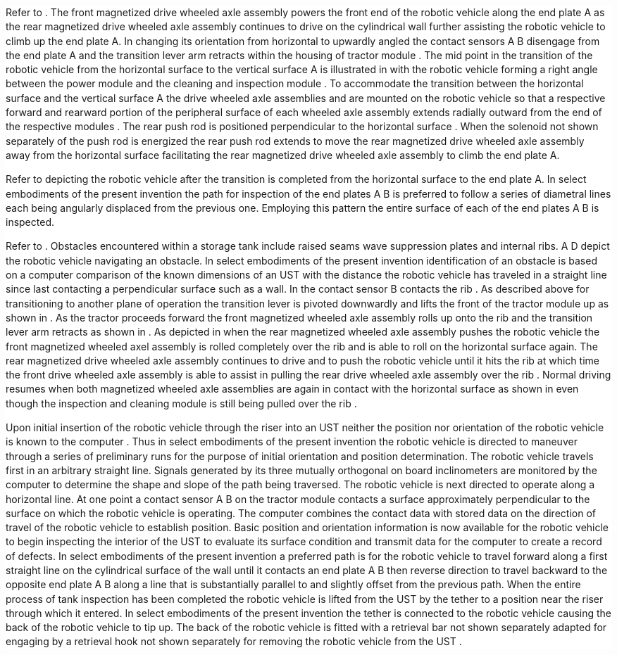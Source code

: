 Refer to . The front magnetized drive wheeled axle assembly powers the front end of the robotic vehicle along the end plate A as the rear magnetized drive wheeled axle assembly continues to drive on the cylindrical wall further assisting the robotic vehicle to climb up the end plate A. In changing its orientation from horizontal to upwardly angled the contact sensors A B disengage from the end plate A and the transition lever arm retracts within the housing of tractor module . The mid point in the transition of the robotic vehicle from the horizontal surface to the vertical surface A is illustrated in with the robotic vehicle forming a right angle between the power module and the cleaning and inspection module . To accommodate the transition between the horizontal surface and the vertical surface A the drive wheeled axle assemblies and are mounted on the robotic vehicle so that a respective forward and rearward portion of the peripheral surface of each wheeled axle assembly extends radially outward from the end of the respective modules . The rear push rod is positioned perpendicular to the horizontal surface . When the solenoid not shown separately of the push rod is energized the rear push rod extends to move the rear magnetized drive wheeled axle assembly away from the horizontal surface facilitating the rear magnetized drive wheeled axle assembly to climb the end plate A.

Refer to depicting the robotic vehicle after the transition is completed from the horizontal surface to the end plate A. In select embodiments of the present invention the path for inspection of the end plates A B is preferred to follow a series of diametral lines each being angularly displaced from the previous one. Employing this pattern the entire surface of each of the end plates A B is inspected.

Refer to . Obstacles encountered within a storage tank include raised seams wave suppression plates and internal ribs. A D depict the robotic vehicle navigating an obstacle. In select embodiments of the present invention identification of an obstacle is based on a computer comparison of the known dimensions of an UST with the distance the robotic vehicle has traveled in a straight line since last contacting a perpendicular surface such as a wall. In the contact sensor B contacts the rib . As described above for transitioning to another plane of operation the transition lever is pivoted downwardly and lifts the front of the tractor module up as shown in . As the tractor proceeds forward the front magnetized wheeled axle assembly rolls up onto the rib and the transition lever arm retracts as shown in . As depicted in when the rear magnetized wheeled axle assembly pushes the robotic vehicle the front magnetized wheeled axel assembly is rolled completely over the rib and is able to roll on the horizontal surface again. The rear magnetized drive wheeled axle assembly continues to drive and to push the robotic vehicle until it hits the rib at which time the front drive wheeled axle assembly is able to assist in pulling the rear drive wheeled axle assembly over the rib . Normal driving resumes when both magnetized wheeled axle assemblies are again in contact with the horizontal surface as shown in even though the inspection and cleaning module is still being pulled over the rib .

Upon initial insertion of the robotic vehicle through the riser into an UST neither the position nor orientation of the robotic vehicle is known to the computer . Thus in select embodiments of the present invention the robotic vehicle is directed to maneuver through a series of preliminary runs for the purpose of initial orientation and position determination. The robotic vehicle travels first in an arbitrary straight line. Signals generated by its three mutually orthogonal on board inclinometers are monitored by the computer to determine the shape and slope of the path being traversed. The robotic vehicle is next directed to operate along a horizontal line. At one point a contact sensor A B on the tractor module contacts a surface approximately perpendicular to the surface on which the robotic vehicle is operating. The computer combines the contact data with stored data on the direction of travel of the robotic vehicle to establish position. Basic position and orientation information is now available for the robotic vehicle to begin inspecting the interior of the UST to evaluate its surface condition and transmit data for the computer to create a record of defects. In select embodiments of the present invention a preferred path is for the robotic vehicle to travel forward along a first straight line on the cylindrical surface of the wall until it contacts an end plate A B then reverse direction to travel backward to the opposite end plate A B along a line that is substantially parallel to and slightly offset from the previous path. When the entire process of tank inspection has been completed the robotic vehicle is lifted from the UST by the tether to a position near the riser through which it entered. In select embodiments of the present invention the tether is connected to the robotic vehicle causing the back of the robotic vehicle to tip up. The back of the robotic vehicle is fitted with a retrieval bar not shown separately adapted for engaging by a retrieval hook not shown separately for removing the robotic vehicle from the UST .
